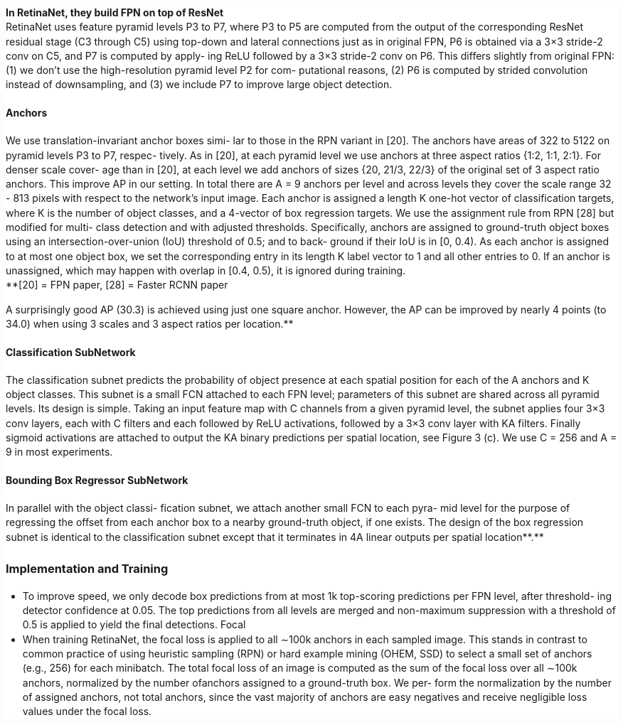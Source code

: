 **In RetinaNet, they build FPN on top of ResNet**  
RetinaNet uses feature pyramid levels P3 to P7, where P3 to P5 are computed from the output of the corresponding ResNet residual stage \(C3 through C5\) using top-down and lateral connections just as in original FPN, P6 is obtained via a 3×3 stride-2 conv on C5, and P7 is computed by apply- ing ReLU followed by a 3×3 stride-2 conv on P6. This differs slightly from original FPN: \(1\) we don’t use the high-resolution pyramid level P2 for com- putational reasons, \(2\) P6 is computed by strided convolution instead of downsampling, and \(3\) we include P7 to improve large object detection.

#### Anchors

We use translation-invariant anchor boxes simi- lar to those in the RPN variant in \[20\]. The anchors have areas of 322 to 5122 on pyramid levels P3 to P7, respec- tively. As in \[20\], at each pyramid level we use anchors at three aspect ratios {1:2, 1:1, 2:1}. For denser scale cover- age than in \[20\], at each level we add anchors of sizes {20, 21/3, 22/3} of the original set of 3 aspect ratio anchors. This improve AP in our setting. In total there are A = 9 anchors per level and across levels they cover the scale range 32 - 813 pixels with respect to the network’s input image. Each anchor is assigned a length K one-hot vector of classification targets, where K is the number of object classes, and a 4-vector of box regression targets. We use the assignment rule from RPN \[28\] but modified for multi- class detection and with adjusted thresholds. Specifically, anchors are assigned to ground-truth object boxes using an intersection-over-union \(IoU\) threshold of 0.5; and to back- ground if their IoU is in \[0, 0.4\). As each anchor is assigned to at most one object box, we set the corresponding entry in its length K label vector to 1 and all other entries to 0. If an anchor is unassigned, which may happen with overlap in \[0.4, 0.5\), it is ignored during training.  
**\[20\] = FPN paper, \[28\] = Faster RCNN paper  
  
A surprisingly good AP \(30.3\) is achieved using just one square anchor. However, the AP can be improved by nearly 4 points \(to 34.0\) when using 3 scales and 3 aspect ratios per location.** 

#### **Classification SubNetwork**

The classification subnet predicts the probability of object presence at each spatial position for each of the A anchors and K object classes. This subnet is a small FCN attached to each FPN level; parameters of this subnet are shared across all pyramid levels. Its design is simple. Taking an input feature map with C channels from a given pyramid level, the subnet applies four 3×3 conv layers, each with C filters and each followed by ReLU activations, followed by a 3×3 conv layer with KA filters. Finally sigmoid activations are attached to output the KA binary predictions per spatial location, see Figure 3 \(c\). We use C = 256 and A = 9 in most experiments.

#### **Bounding Box Regressor SubNetwork**

In parallel with the object classi- fication subnet, we attach another small FCN to each pyra- mid level for the purpose of regressing the offset from each anchor box to a nearby ground-truth object, if one exists. The design of the box regression subnet is identical to the classification subnet except that it terminates in 4A linear outputs per spatial location**.**

### **Implementation and Training**

* To improve speed, we only decode box predictions from at most 1k top-scoring predictions per FPN level, after threshold- ing detector confidence at 0.05. The top predictions from all levels are merged and non-maximum suppression with a threshold of 0.5 is applied to yield the final detections. Focal
* When training RetinaNet, the focal loss is applied to all ∼100k anchors in each sampled image. This stands in contrast to common practice of using heuristic sampling \(RPN\) or hard example mining \(OHEM, SSD\) to select a small set of anchors \(e.g., 256\) for each minibatch. The total focal loss of an image is computed as the sum of the focal loss over all ∼100k anchors, normalized by the number ofanchors assigned to a ground-truth box. We per- form the normalization by the number of assigned anchors, not total anchors, since the vast majority of anchors are easy negatives and receive negligible loss values under the focal loss.